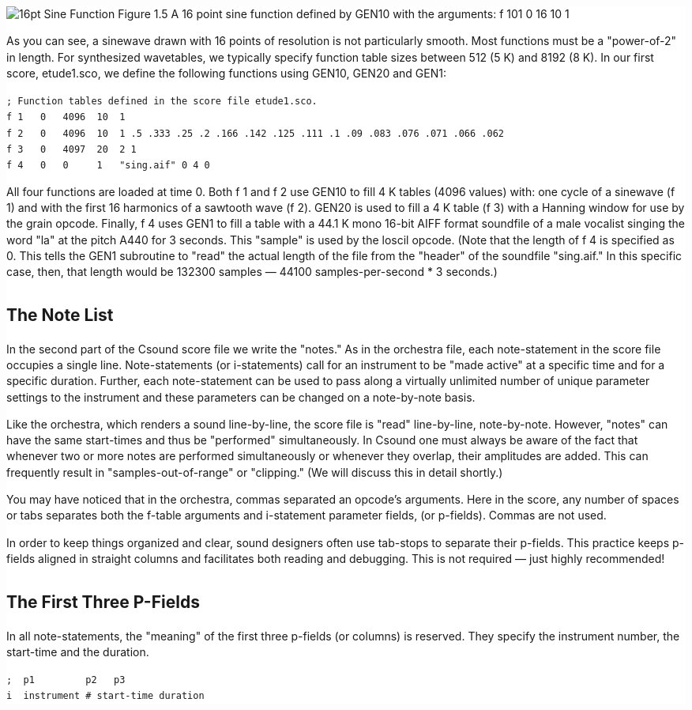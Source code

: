 ![16pt Sine Function](images/01.gif)
Figure 1.5 A 16 point sine function defined by GEN10 with the arguments: f 101 0 16 10 1

As you can see, a sinewave drawn with 16 points of resolution is not particularly smooth. Most functions must be a "power-of-2" in length. For synthesized wavetables, we typically specify function table sizes between 512 (5 K) and 8192 (8 K). In our first score, etude1.sco, we define the following functions using GEN10, GEN20 and GEN1:

```csound
; Function tables defined in the score file etude1.sco.
f 1   0   4096  10  1
f 2   0   4096  10  1 .5 .333 .25 .2 .166 .142 .125 .111 .1 .09 .083 .076 .071 .066 .062
f 3   0   4097  20  2 1
f 4   0   0     1   "sing.aif" 0 4 0
```

All four functions are loaded at time 0. Both f 1 and f 2 use GEN10 to fill 4 K tables (4096 values) with: one cycle of a sinewave (f 1) and with the first 16 harmonics of a sawtooth wave (f 2). GEN20 is used to fill a 4 K table (f 3) with a Hanning window for use by the grain opcode. Finally, f 4 uses GEN1 to fill a table with a 44.1 K mono 16-bit AIFF format soundfile of a male vocalist singing the word "la" at the pitch A440 for 3 seconds. This "sample" is used by the loscil opcode. (Note that the length of f 4 is specified as 0. This tells the GEN1 subroutine to "read" the actual length of the file from the "header" of the soundfile "sing.aif." In this specific case, then, that length would be 132300 samples — 44100 samples-per-second * 3 seconds.)

## The Note List

In the second part of the Csound score file we write the "notes." As in the orchestra file, each note-statement in the score file occupies a single line. Note-statements (or i-statements) call for an instrument to be "made active" at a specific time and for a specific duration. Further, each note-statement can be used to pass along a virtually unlimited number of unique parameter settings to the instrument and these parameters can be changed on a note-by-note basis.

Like the orchestra, which renders a sound line-by-line, the score file is "read" line-by-line, note-by-note. However, "notes" can have the same start-times and thus be "performed" simultaneously. In Csound one must always be aware of the fact that whenever two or more notes are performed simultaneously or whenever they overlap, their amplitudes are added. This can frequently result in "samples-out-of-range" or "clipping." (We will discuss this in detail shortly.)

You may have noticed that in the orchestra, commas separated an opcode’s arguments. Here in the score, any number of spaces or tabs separates both the f-table arguments and i-statement parameter fields, (or p-fields). Commas are not used.

In order to keep things organized and clear, sound designers often use tab-stops to separate their p-fields. This practice keeps p-fields aligned in straight columns and facilitates both reading and debugging. This is not required — just highly recommended!

## The First Three P-Fields

In all note-statements, the "meaning" of the first three p-fields (or columns) is reserved. They specify the instrument number, the start-time and the duration.

```csound
;  p1         p2   p3
i  instrument # start-time duration
```
